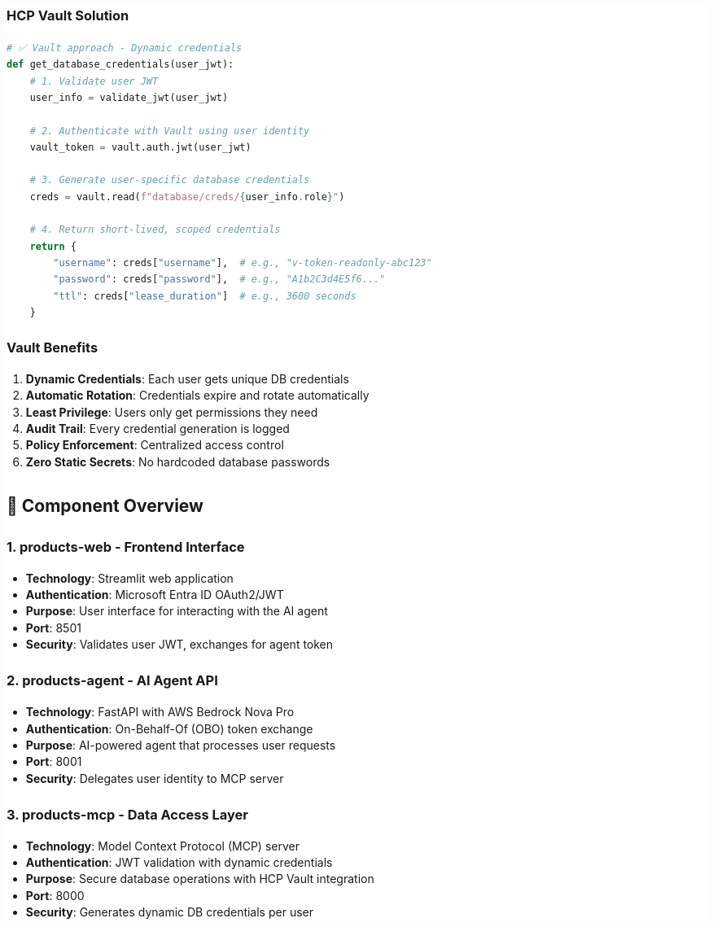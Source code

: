 ### **HCP Vault Solution**
```python
# ✅ Vault approach - Dynamic credentials
def get_database_credentials(user_jwt):
    # 1. Validate user JWT
    user_info = validate_jwt(user_jwt)
    
    # 2. Authenticate with Vault using user identity
    vault_token = vault.auth.jwt(user_jwt)
    
    # 3. Generate user-specific database credentials
    creds = vault.read(f"database/creds/{user_info.role}")
    
    # 4. Return short-lived, scoped credentials
    return {
        "username": creds["username"],  # e.g., "v-token-readonly-abc123"
        "password": creds["password"],  # e.g., "A1b2C3d4E5f6..."
        "ttl": creds["lease_duration"]  # e.g., 3600 seconds
    }
```

### **Vault Benefits**
1. **Dynamic Credentials**: Each user gets unique DB credentials
2. **Automatic Rotation**: Credentials expire and rotate automatically
3. **Least Privilege**: Users only get permissions they need
4. **Audit Trail**: Every credential generation is logged
5. **Policy Enforcement**: Centralized access control
6. **Zero Static Secrets**: No hardcoded database passwords

## 🧩 Component Overview

### 1. **products-web** - Frontend Interface
- **Technology**: Streamlit web application
- **Authentication**: Microsoft Entra ID OAuth2/JWT
- **Purpose**: User interface for interacting with the AI agent
- **Port**: 8501
- **Security**: Validates user JWT, exchanges for agent token

### 2. **products-agent** - AI Agent API
- **Technology**: FastAPI with AWS Bedrock Nova Pro
- **Authentication**: On-Behalf-Of (OBO) token exchange
- **Purpose**: AI-powered agent that processes user requests
- **Port**: 8001
- **Security**: Delegates user identity to MCP server

### 3. **products-mcp** - Data Access Layer
- **Technology**: Model Context Protocol (MCP) server
- **Authentication**: JWT validation with dynamic credentials
- **Purpose**: Secure database operations with HCP Vault integration
- **Port**: 8000
- **Security**: Generates dynamic DB credentials per user

